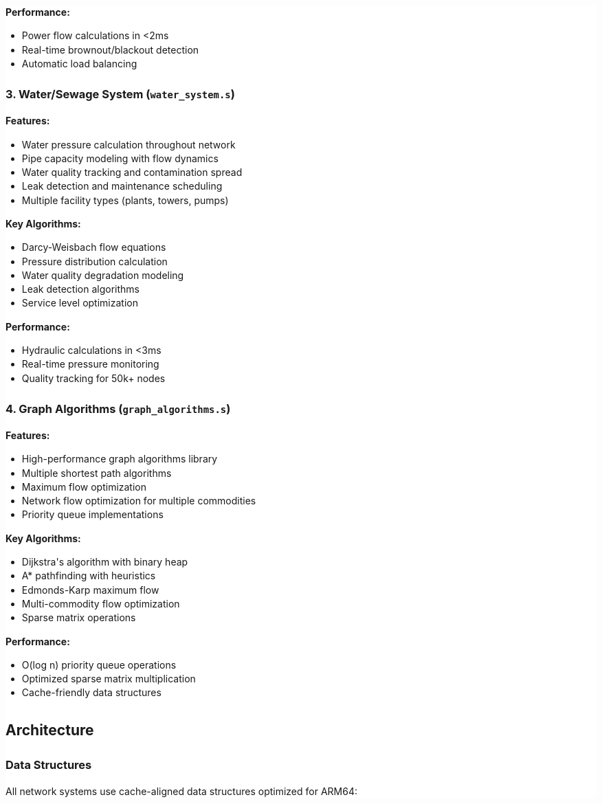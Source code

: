 **Performance:**
- Power flow calculations in <2ms
- Real-time brownout/blackout detection
- Automatic load balancing

### 3. Water/Sewage System (`water_system.s`)

**Features:**
- Water pressure calculation throughout network
- Pipe capacity modeling with flow dynamics
- Water quality tracking and contamination spread
- Leak detection and maintenance scheduling
- Multiple facility types (plants, towers, pumps)

**Key Algorithms:**
- Darcy-Weisbach flow equations
- Pressure distribution calculation
- Water quality degradation modeling
- Leak detection algorithms
- Service level optimization

**Performance:**
- Hydraulic calculations in <3ms
- Real-time pressure monitoring
- Quality tracking for 50k+ nodes

### 4. Graph Algorithms (`graph_algorithms.s`)

**Features:**
- High-performance graph algorithms library
- Multiple shortest path algorithms
- Maximum flow optimization
- Network flow optimization for multiple commodities
- Priority queue implementations

**Key Algorithms:**
- Dijkstra's algorithm with binary heap
- A* pathfinding with heuristics
- Edmonds-Karp maximum flow
- Multi-commodity flow optimization
- Sparse matrix operations

**Performance:**
- O(log n) priority queue operations
- Optimized sparse matrix multiplication
- Cache-friendly data structures

## Architecture

### Data Structures

All network systems use cache-aligned data structures optimized for ARM64:
